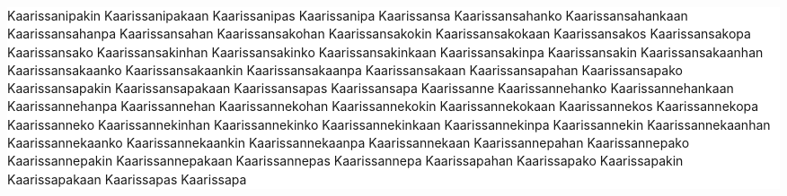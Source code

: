 Kaarissanipakin
Kaarissanipakaan
Kaarissanipas
Kaarissanipa
Kaarissansa
Kaarissansahanko
Kaarissansahankaan
Kaarissansahanpa
Kaarissansahan
Kaarissansakohan
Kaarissansakokin
Kaarissansakokaan
Kaarissansakos
Kaarissansakopa
Kaarissansako
Kaarissansakinhan
Kaarissansakinko
Kaarissansakinkaan
Kaarissansakinpa
Kaarissansakin
Kaarissansakaanhan
Kaarissansakaanko
Kaarissansakaankin
Kaarissansakaanpa
Kaarissansakaan
Kaarissansapahan
Kaarissansapako
Kaarissansapakin
Kaarissansapakaan
Kaarissansapas
Kaarissansapa
Kaarissanne
Kaarissannehanko
Kaarissannehankaan
Kaarissannehanpa
Kaarissannehan
Kaarissannekohan
Kaarissannekokin
Kaarissannekokaan
Kaarissannekos
Kaarissannekopa
Kaarissanneko
Kaarissannekinhan
Kaarissannekinko
Kaarissannekinkaan
Kaarissannekinpa
Kaarissannekin
Kaarissannekaanhan
Kaarissannekaanko
Kaarissannekaankin
Kaarissannekaanpa
Kaarissannekaan
Kaarissannepahan
Kaarissannepako
Kaarissannepakin
Kaarissannepakaan
Kaarissannepas
Kaarissannepa
Kaarissapahan
Kaarissapako
Kaarissapakin
Kaarissapakaan
Kaarissapas
Kaarissapa